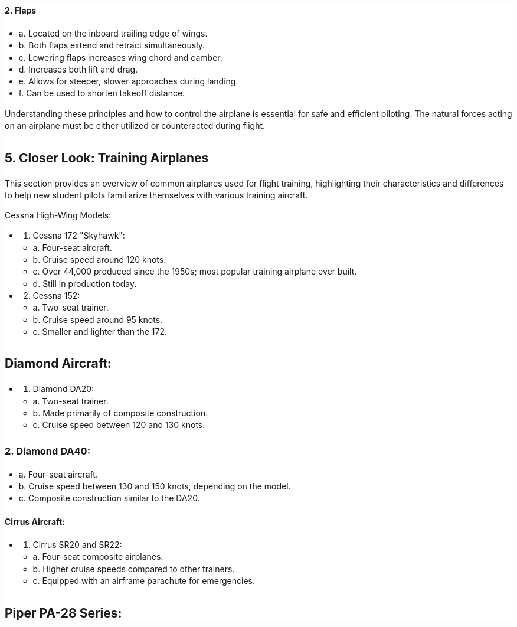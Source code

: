 #### 2. Flaps

- a. Located on the inboard trailing edge of wings.
- b. Both flaps extend and retract simultaneously.
- c. Lowering flaps increases wing chord and camber.
- d. Increases both lift and drag.
- e. Allows for steeper, slower approaches during landing.
- f. Can be used to shorten takeoff distance.

Understanding these principles and how to control the airplane is essential for safe and efficient piloting. The natural forces acting on an airplane must be either utilized or counteracted during flight.

## <span id="page-11-0"></span>**5. Closer Look: Training Airplanes**

This section provides an overview of common airplanes used for flight training, highlighting their characteristics and differences to help new student pilots familiarize themselves with various training aircraft.

Cessna High-Wing Models:

- 1. Cessna 172 "Skyhawk":
	- a. Four-seat aircraft.
	- b. Cruise speed around 120 knots.
	- c. Over 44,000 produced since the 1950s; most popular training airplane ever built.
	- d. Still in production today.
- 2. Cessna 152:
	- a. Two-seat trainer.
	- b. Cruise speed around 95 knots.
	- c. Smaller and lighter than the 172.

## Diamond Aircraft:

- 1. Diamond DA20:
	- a. Two-seat trainer.
	- b. Made primarily of composite construction.
	- c. Cruise speed between 120 and 130 knots.

### 2. Diamond DA40:

- a. Four-seat aircraft.
- b. Cruise speed between 130 and 150 knots, depending on the model.
- c. Composite construction similar to the DA20.

#### Cirrus Aircraft:

- 1. Cirrus SR20 and SR22:
	- a. Four-seat composite airplanes.
	- b. Higher cruise speeds compared to other trainers.
	- c. Equipped with an airframe parachute for emergencies.

## Piper PA-28 Series:
